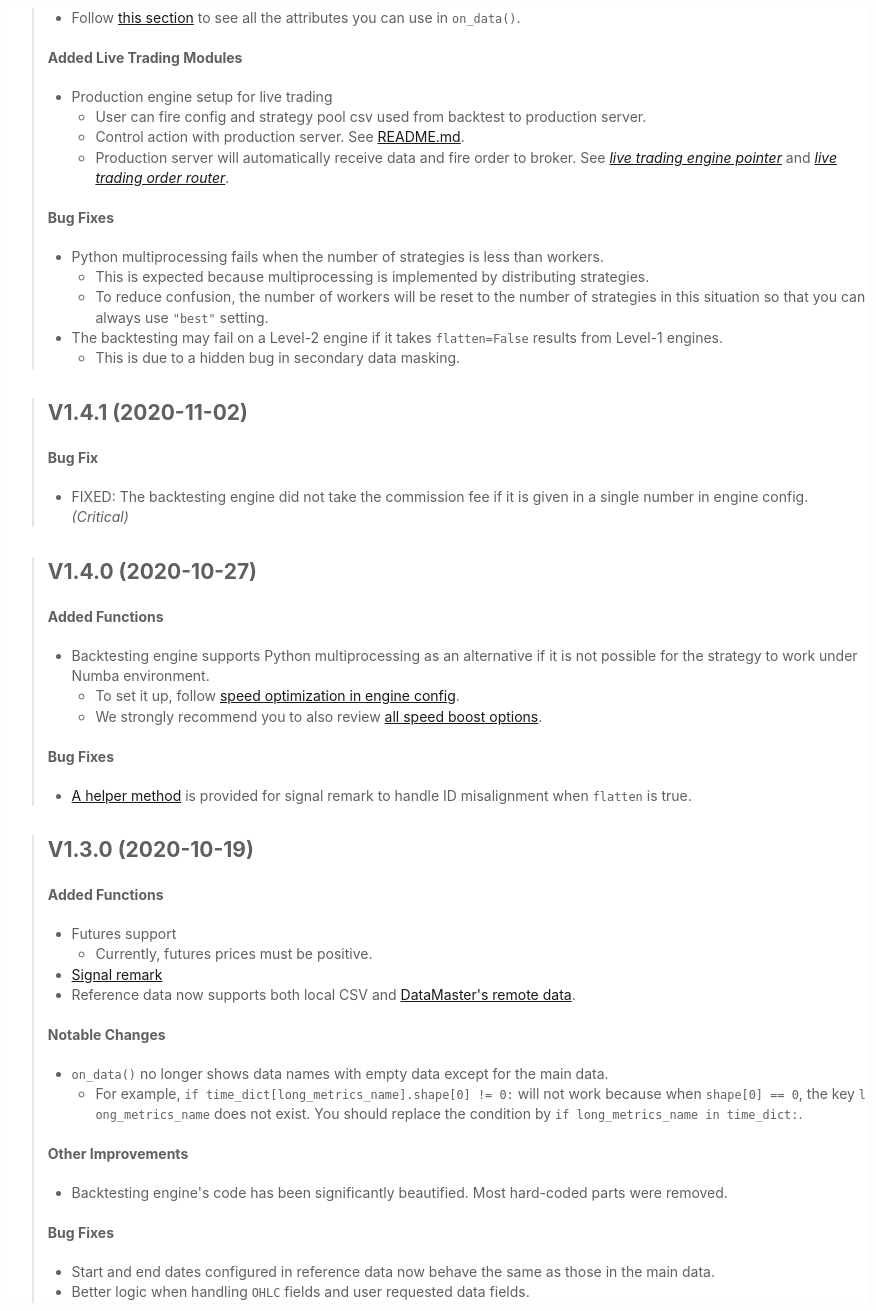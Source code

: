 >   - Follow [this section](docs/manual_v2.md#attributes-on_data-can-refer-to) to see all 
>     the attributes you can use in `on_data()`.
>
> #### Added Live Trading Modules
> - Production engine setup for live trading
>   - User can fire config and strategy pool csv used from backtest to production server.
>   - Control action with production server. See [README.md](README.md#production-run).
>   - Production server will automatically receive data and fire order to broker. See 
>     *[live trading engine pointer](docs/manual_v2.md#live-trading-engine-pointer)* and 
>     *[live trading order router](docs/manual_v2.md#live-trading-order-router)*.
>
> #### Bug Fixes
> - Python multiprocessing fails when the number of strategies is less than workers.
>   - This is expected because multiprocessing is implemented by distributing strategies.
>   - To reduce confusion, the number of workers will be reset to the number of strategies
>     in this situation so that you can always use `"best"` setting.
> - The backtesting may fail on a Level-2 engine if it takes `flatten=False` results from 
>   Level-1 engines.
>   - This is due to a hidden bug in secondary data masking.


> ## V1.4.1 (2020-11-02)
>
> #### Bug Fix
> - FIXED: The backtesting engine did not take the commission fee if it is given in a 
>   single number in engine config. *(Critical)*


> ## V1.4.0 (2020-10-27)
>
> #### Added Functions
> - Backtesting engine supports Python multiprocessing as an alternative if it is not 
>   possible for the strategy to work under Numba environment.
>   - To set it up, follow [speed optimization in engine config](docs/manual_v2.md#speed-optimization). 
>   - We strongly recommend you to also review [all speed boost options](docs/manual_v2.md#speed-boost-in-backtesting).
>
> #### Bug Fixes
> - [A helper method](docs/manual_v2.md#handle-id-misalignment-when-flatten-is-set-true) 
>   is provided for signal remark to handle ID misalignment when `flatten` is true.


> ## V1.3.0 (2020-10-19)
>
> #### Added Functions
> - Futures support
>   - Currently, futures prices must be positive.
> - [Signal remark](docs/manual_v2.md#signal-remark)
> - Reference data now supports both local CSV and [DataMaster's remote data](docs/manual_v2.md#fetch-reference-data-from-datamaster).
>
> #### Notable Changes
> - `on_data()` no longer shows data names with empty data except for the main data.
>   - For example, `if time_dict[long_metrics_name].shape[0] != 0:` will not work because
>     when `shape[0] == 0`, the key `long_metrics_name` does not exist. You should replace
>     the condition by `if long_metrics_name in time_dict:`.
>
> #### Other Improvements
> - Backtesting engine's code has been significantly beautified. Most hard-coded parts were 
>   removed.
>
> #### Bug Fixes
> - Start and end dates configured in reference data now behave the same as those in the
>   main data.
> - Better logic when handling `OHLC` fields and user requested data fields.